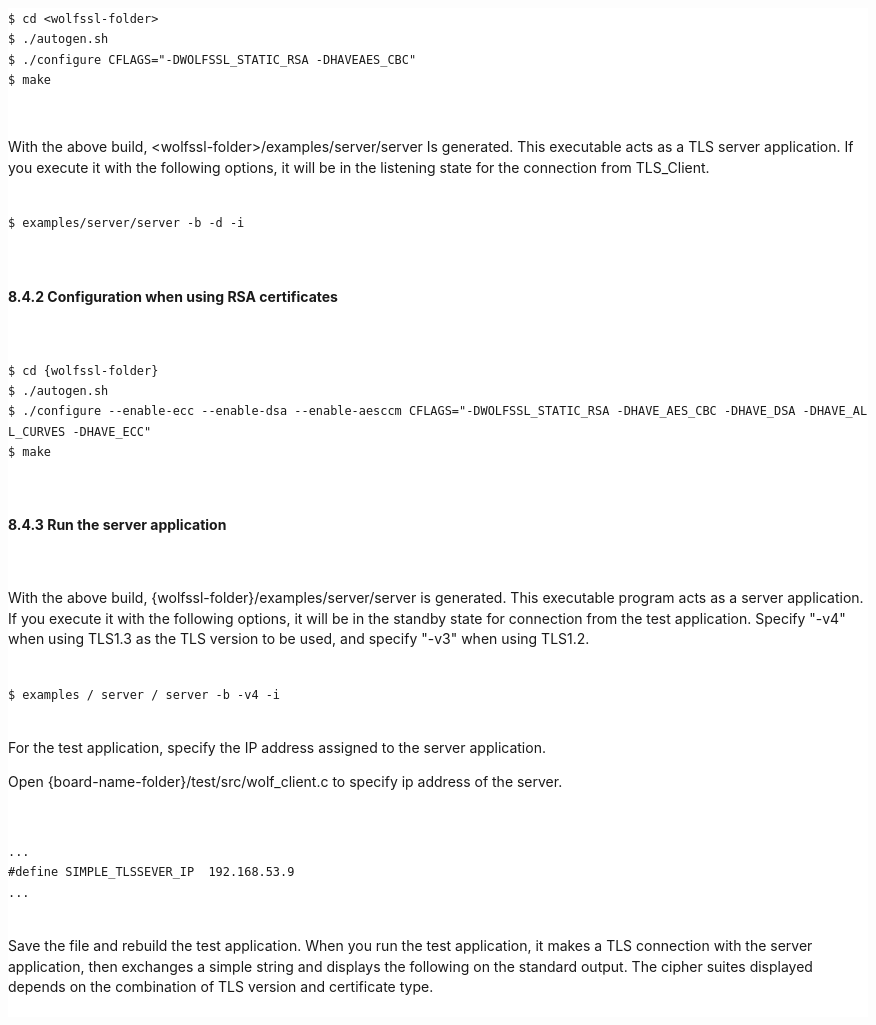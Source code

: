 
```
$ cd <wolfssl-folder>
$ ./autogen.sh
$ ./configure CFLAGS="-DWOLFSSL_STATIC_RSA -DHAVEAES_CBC"
$ make
```

<br>

With the above build, <wolfssl-folder\>/examples/server/server
Is generated. This executable acts as a TLS server application. If you execute it with the following options, it will be in the listening state for the connection from TLS_Client. 
<br><br>

```
$ examples/server/server -b -d -i
```
<br>

#### 8.4.2 Configuration when using RSA certificates

<br>

```
$ cd {wolfssl-folder}
$ ./autogen.sh
$ ./configure --enable-ecc --enable-dsa --enable-aesccm CFLAGS="-DWOLFSSL_STATIC_RSA -DHAVE_AES_CBC -DHAVE_DSA -DHAVE_ALL_CURVES -DHAVE_ECC"
$ make
```

<br>

#### 8.4.3 Run the server application

<br>

With the above build, {wolfssl-folder}/examples/server/server
is generated. This executable program acts as a server application. If you execute it with the following options, it will be in the standby state for connection from the test application. Specify "-v4" when using TLS1.3 as the TLS version to be used, and specify "-v3" when using TLS1.2.
<br> <br>

```
$ examples / server / server -b -v4 -i
```

<br>
For the test application, specify the IP address assigned to the server application.

Open {board-name-folder}/test/src/wolf_client.c to specify ip address of the server.

<br>

```
...
#define SIMPLE_TLSSEVER_IP  192.168.53.9
...
```
<br>
Save the file and rebuild the test application. When you run the test application, it makes a TLS connection with the server application, then exchanges a simple string and displays the following on the standard output. The cipher suites displayed depends on the combination of TLS version and certificate type.
<br><br>
